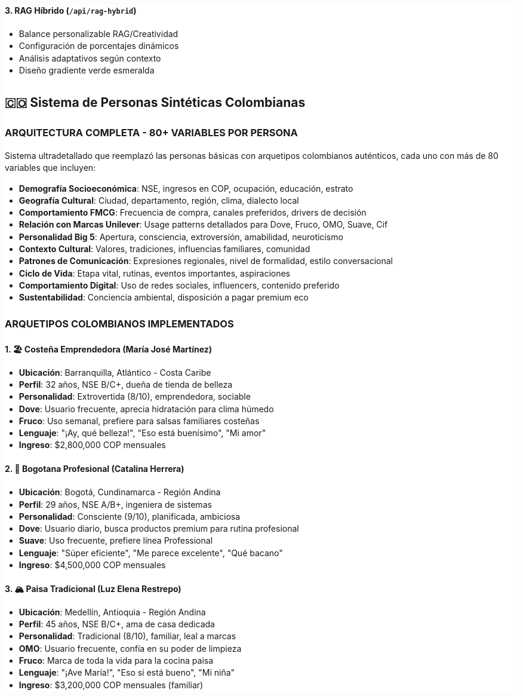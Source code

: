 #### 3. **RAG Híbrido** (`/api/rag-hybrid`)
- Balance personalizable RAG/Creatividad
- Configuración de porcentajes dinámicos
- Análisis adaptativos según contexto
- Diseño gradiente verde esmeralda

## 🇨🇴 Sistema de Personas Sintéticas Colombianas

### **ARQUITECTURA COMPLETA - 80+ VARIABLES POR PERSONA**

Sistema ultradetallado que reemplazó las personas básicas con arquetipos colombianos auténticos, cada uno con más de 80 variables que incluyen:

- **Demografía Socioeconómica**: NSE, ingresos en COP, ocupación, educación, estrato
- **Geografía Cultural**: Ciudad, departamento, región, clima, dialecto local
- **Comportamiento FMCG**: Frecuencia de compra, canales preferidos, drivers de decisión
- **Relación con Marcas Unilever**: Usage patterns detallados para Dove, Fruco, OMO, Suave, Cif
- **Personalidad Big 5**: Apertura, consciencia, extroversión, amabilidad, neuroticismo
- **Contexto Cultural**: Valores, tradiciones, influencias familiares, comunidad
- **Patrones de Comunicación**: Expresiones regionales, nivel de formalidad, estilo conversacional
- **Ciclo de Vida**: Etapa vital, rutinas, eventos importantes, aspiraciones
- **Comportamiento Digital**: Uso de redes sociales, influencers, contenido preferido
- **Sustentabilidad**: Conciencia ambiental, disposición a pagar premium eco

### **ARQUETIPOS COLOMBIANOS IMPLEMENTADOS**

#### **1. 🏖️ Costeña Emprendedora** (María José Martínez)
- **Ubicación**: Barranquilla, Atlántico - Costa Caribe
- **Perfil**: 32 años, NSE B/C+, dueña de tienda de belleza
- **Personalidad**: Extrovertida (8/10), emprendedora, sociable
- **Dove**: Usuario frecuente, aprecia hidratación para clima húmedo
- **Fruco**: Uso semanal, prefiere para salsas familiares costeñas
- **Lenguaje**: "¡Ay, qué belleza!", "Eso está buenísimo", "Mi amor"
- **Ingreso**: $2,800,000 COP mensuales

#### **2. 🏢 Bogotana Profesional** (Catalina Herrera)
- **Ubicación**: Bogotá, Cundinamarca - Región Andina
- **Perfil**: 29 años, NSE A/B+, ingeniera de sistemas
- **Personalidad**: Consciente (9/10), planificada, ambiciosa
- **Dove**: Usuario diario, busca productos premium para rutina profesional
- **Suave**: Uso frecuente, prefiere línea Professional
- **Lenguaje**: "Súper eficiente", "Me parece excelente", "Qué bacano"
- **Ingreso**: $4,500,000 COP mensuales

#### **3. 🏔️ Paisa Tradicional** (Luz Elena Restrepo)
- **Ubicación**: Medellín, Antioquia - Región Andina
- **Perfil**: 45 años, NSE B/C+, ama de casa dedicada
- **Personalidad**: Tradicional (8/10), familiar, leal a marcas
- **OMO**: Usuario frecuente, confía en su poder de limpieza
- **Fruco**: Marca de toda la vida para la cocina paisa
- **Lenguaje**: "¡Ave María!", "Eso sí está bueno", "Mi niña"
- **Ingreso**: $3,200,000 COP mensuales (familiar)
